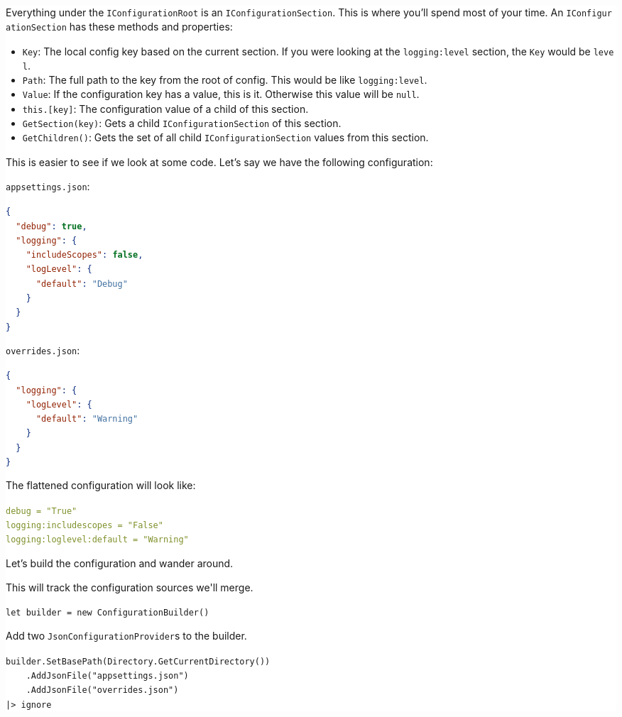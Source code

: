 Everything under the `IConfigurationRoot` is an `IConfigurationSection`. This is where you’ll spend most of your time. An `IConfigurationSection` has these methods and properties:

- `Key`: The local config key based on the current section. If you were looking at the `logging:level` section, the `Key` would be `level`.
- `Path`: The full path to the key from the root of config. This would be like `logging:level`.
- `Value`: If the configuration key has a value, this is it. Otherwise this value will be `null`.
- `this.[key]`: The configuration value of a child of this section.
- `GetSection(key)`: Gets a child `IConfigurationSection` of this section.
- `GetChildren()`: Gets the set of all child `IConfigurationSection` values from this section.

This is easier to see if we look at some code. Let’s say we have the following configuration:

`appsettings.json`:

```json
{
  "debug": true,
  "logging": {
    "includeScopes": false,
    "logLevel": {
      "default": "Debug"
    }
  }
}
```

`overrides.json`:

```json
{
  "logging": {
    "logLevel": {
      "default": "Warning"
    }
  }
}
```

The flattened configuration will look like:

```YAML
debug = "True"
logging:includescopes = "False"
logging:loglevel:default = "Warning"
```

Let’s build the configuration and wander around.

This will track the configuration sources we'll merge.
```F#
let builder = new ConfigurationBuilder()
```

Add two `JsonConfigurationProvider`s to the builder.
```F#
builder.SetBasePath(Directory.GetCurrentDirectory())
    .AddJsonFile("appsettings.json")
    .AddJsonFile("overrides.json")
|> ignore
```
